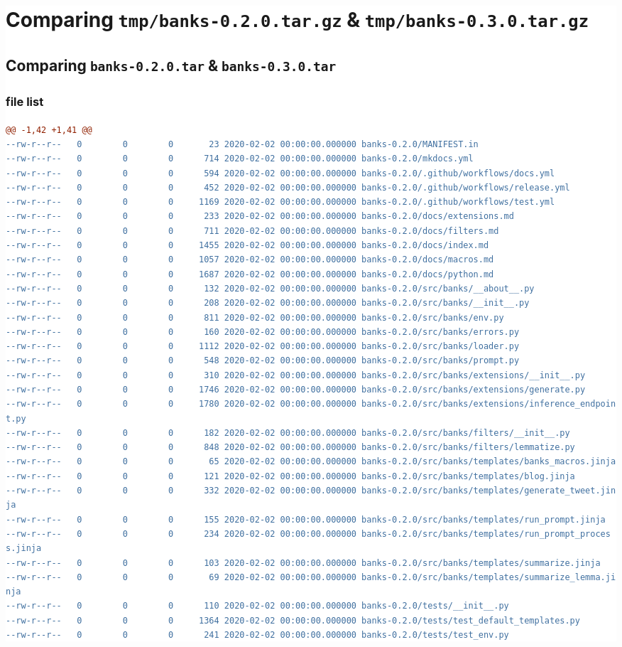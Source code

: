# Comparing `tmp/banks-0.2.0.tar.gz` & `tmp/banks-0.3.0.tar.gz`

## Comparing `banks-0.2.0.tar` & `banks-0.3.0.tar`

### file list

```diff
@@ -1,42 +1,41 @@
--rw-r--r--   0        0        0       23 2020-02-02 00:00:00.000000 banks-0.2.0/MANIFEST.in
--rw-r--r--   0        0        0      714 2020-02-02 00:00:00.000000 banks-0.2.0/mkdocs.yml
--rw-r--r--   0        0        0      594 2020-02-02 00:00:00.000000 banks-0.2.0/.github/workflows/docs.yml
--rw-r--r--   0        0        0      452 2020-02-02 00:00:00.000000 banks-0.2.0/.github/workflows/release.yml
--rw-r--r--   0        0        0     1169 2020-02-02 00:00:00.000000 banks-0.2.0/.github/workflows/test.yml
--rw-r--r--   0        0        0      233 2020-02-02 00:00:00.000000 banks-0.2.0/docs/extensions.md
--rw-r--r--   0        0        0      711 2020-02-02 00:00:00.000000 banks-0.2.0/docs/filters.md
--rw-r--r--   0        0        0     1455 2020-02-02 00:00:00.000000 banks-0.2.0/docs/index.md
--rw-r--r--   0        0        0     1057 2020-02-02 00:00:00.000000 banks-0.2.0/docs/macros.md
--rw-r--r--   0        0        0     1687 2020-02-02 00:00:00.000000 banks-0.2.0/docs/python.md
--rw-r--r--   0        0        0      132 2020-02-02 00:00:00.000000 banks-0.2.0/src/banks/__about__.py
--rw-r--r--   0        0        0      208 2020-02-02 00:00:00.000000 banks-0.2.0/src/banks/__init__.py
--rw-r--r--   0        0        0      811 2020-02-02 00:00:00.000000 banks-0.2.0/src/banks/env.py
--rw-r--r--   0        0        0      160 2020-02-02 00:00:00.000000 banks-0.2.0/src/banks/errors.py
--rw-r--r--   0        0        0     1112 2020-02-02 00:00:00.000000 banks-0.2.0/src/banks/loader.py
--rw-r--r--   0        0        0      548 2020-02-02 00:00:00.000000 banks-0.2.0/src/banks/prompt.py
--rw-r--r--   0        0        0      310 2020-02-02 00:00:00.000000 banks-0.2.0/src/banks/extensions/__init__.py
--rw-r--r--   0        0        0     1746 2020-02-02 00:00:00.000000 banks-0.2.0/src/banks/extensions/generate.py
--rw-r--r--   0        0        0     1780 2020-02-02 00:00:00.000000 banks-0.2.0/src/banks/extensions/inference_endpoint.py
--rw-r--r--   0        0        0      182 2020-02-02 00:00:00.000000 banks-0.2.0/src/banks/filters/__init__.py
--rw-r--r--   0        0        0      848 2020-02-02 00:00:00.000000 banks-0.2.0/src/banks/filters/lemmatize.py
--rw-r--r--   0        0        0       65 2020-02-02 00:00:00.000000 banks-0.2.0/src/banks/templates/banks_macros.jinja
--rw-r--r--   0        0        0      121 2020-02-02 00:00:00.000000 banks-0.2.0/src/banks/templates/blog.jinja
--rw-r--r--   0        0        0      332 2020-02-02 00:00:00.000000 banks-0.2.0/src/banks/templates/generate_tweet.jinja
--rw-r--r--   0        0        0      155 2020-02-02 00:00:00.000000 banks-0.2.0/src/banks/templates/run_prompt.jinja
--rw-r--r--   0        0        0      234 2020-02-02 00:00:00.000000 banks-0.2.0/src/banks/templates/run_prompt_process.jinja
--rw-r--r--   0        0        0      103 2020-02-02 00:00:00.000000 banks-0.2.0/src/banks/templates/summarize.jinja
--rw-r--r--   0        0        0       69 2020-02-02 00:00:00.000000 banks-0.2.0/src/banks/templates/summarize_lemma.jinja
--rw-r--r--   0        0        0      110 2020-02-02 00:00:00.000000 banks-0.2.0/tests/__init__.py
--rw-r--r--   0        0        0     1364 2020-02-02 00:00:00.000000 banks-0.2.0/tests/test_default_templates.py
--rw-r--r--   0        0        0      241 2020-02-02 00:00:00.000000 banks-0.2.0/tests/test_env.py
```